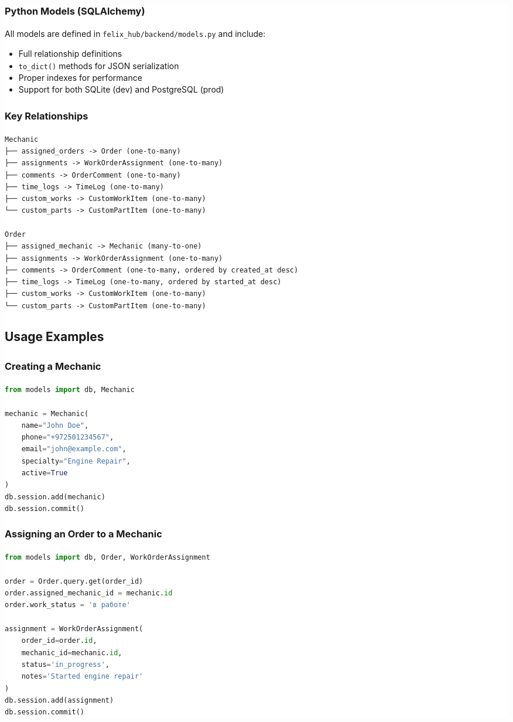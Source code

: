 ### Python Models (SQLAlchemy)

All models are defined in `felix_hub/backend/models.py` and include:

- Full relationship definitions
- `to_dict()` methods for JSON serialization
- Proper indexes for performance
- Support for both SQLite (dev) and PostgreSQL (prod)

### Key Relationships

```
Mechanic
├── assigned_orders -> Order (one-to-many)
├── assignments -> WorkOrderAssignment (one-to-many)
├── comments -> OrderComment (one-to-many)
├── time_logs -> TimeLog (one-to-many)
├── custom_works -> CustomWorkItem (one-to-many)
└── custom_parts -> CustomPartItem (one-to-many)

Order
├── assigned_mechanic -> Mechanic (many-to-one)
├── assignments -> WorkOrderAssignment (one-to-many)
├── comments -> OrderComment (one-to-many, ordered by created_at desc)
├── time_logs -> TimeLog (one-to-many, ordered by started_at desc)
├── custom_works -> CustomWorkItem (one-to-many)
└── custom_parts -> CustomPartItem (one-to-many)
```

## Usage Examples

### Creating a Mechanic
```python
from models import db, Mechanic

mechanic = Mechanic(
    name="John Doe",
    phone="+972501234567",
    email="john@example.com",
    specialty="Engine Repair",
    active=True
)
db.session.add(mechanic)
db.session.commit()
```

### Assigning an Order to a Mechanic
```python
from models import db, Order, WorkOrderAssignment

order = Order.query.get(order_id)
order.assigned_mechanic_id = mechanic.id
order.work_status = 'в работе'

assignment = WorkOrderAssignment(
    order_id=order.id,
    mechanic_id=mechanic.id,
    status='in_progress',
    notes='Started engine repair'
)
db.session.add(assignment)
db.session.commit()
```

